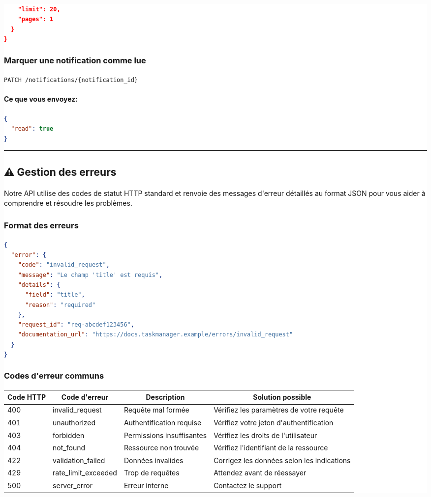 ```json
    "limit": 20,
    "pages": 1
  }
}
```

### Marquer une notification comme lue

```http
PATCH /notifications/{notification_id}
```

#### Ce que vous envoyez:

```json
{
  "read": true
}
```

---

## ⚠️ Gestion des erreurs

Notre API utilise des codes de statut HTTP standard et renvoie des messages d'erreur détaillés au format JSON pour vous aider à comprendre et résoudre les problèmes.

### Format des erreurs

```json
{
  "error": {
    "code": "invalid_request",
    "message": "Le champ 'title' est requis",
    "details": {
      "field": "title",
      "reason": "required"
    },
    "request_id": "req-abcdef123456",
    "documentation_url": "https://docs.taskmanager.example/errors/invalid_request"
  }
}
```

### Codes d'erreur communs

| Code HTTP | Code d'erreur | Description | Solution possible |
|-----------|---------------|-------------|-------------------|
| 400 | invalid_request | Requête mal formée | Vérifiez les paramètres de votre requête |
| 401 | unauthorized | Authentification requise | Vérifiez votre jeton d'authentification |
| 403 | forbidden | Permissions insuffisantes | Vérifiez les droits de l'utilisateur |
| 404 | not_found | Ressource non trouvée | Vérifiez l'identifiant de la ressource |
| 422 | validation_failed | Données invalides | Corrigez les données selon les indications |
| 429 | rate_limit_exceeded | Trop de requêtes | Attendez avant de réessayer |
| 500 | server_error | Erreur interne | Contactez le support |
